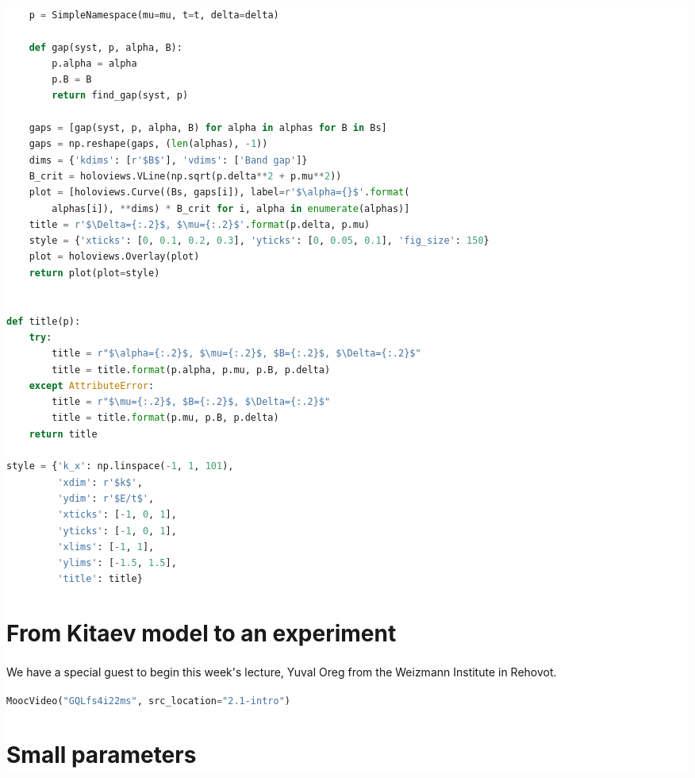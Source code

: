 ```python
    p = SimpleNamespace(mu=mu, t=t, delta=delta)

    def gap(syst, p, alpha, B):
        p.alpha = alpha
        p.B = B
        return find_gap(syst, p)

    gaps = [gap(syst, p, alpha, B) for alpha in alphas for B in Bs]
    gaps = np.reshape(gaps, (len(alphas), -1))
    dims = {'kdims': [r'$B$'], 'vdims': ['Band gap']}
    B_crit = holoviews.VLine(np.sqrt(p.delta**2 + p.mu**2))
    plot = [holoviews.Curve((Bs, gaps[i]), label=r'$\alpha={}$'.format(
        alphas[i]), **dims) * B_crit for i, alpha in enumerate(alphas)]
    title = r'$\Delta={:.2}$, $\mu={:.2}$'.format(p.delta, p.mu)
    style = {'xticks': [0, 0.1, 0.2, 0.3], 'yticks': [0, 0.05, 0.1], 'fig_size': 150}
    plot = holoviews.Overlay(plot)
    return plot(plot=style)


def title(p):
    try:
        title = r"$\alpha={:.2}$, $\mu={:.2}$, $B={:.2}$, $\Delta={:.2}$"
        title = title.format(p.alpha, p.mu, p.B, p.delta)
    except AttributeError:
        title = r"$\mu={:.2}$, $B={:.2}$, $\Delta={:.2}$"
        title = title.format(p.mu, p.B, p.delta)
    return title

style = {'k_x': np.linspace(-1, 1, 101),
         'xdim': r'$k$',
         'ydim': r'$E/t$',
         'xticks': [-1, 0, 1],
         'yticks': [-1, 0, 1],
         'xlims': [-1, 1],
         'ylims': [-1.5, 1.5],
         'title': title}
```

# From Kitaev model to an experiment

We have a special guest to begin this week's lecture, Yuval Oreg from the Weizmann Institute in Rehovot.


```python
MoocVideo("GQLfs4i22ms", src_location="2.1-intro")
```

# Small parameters

